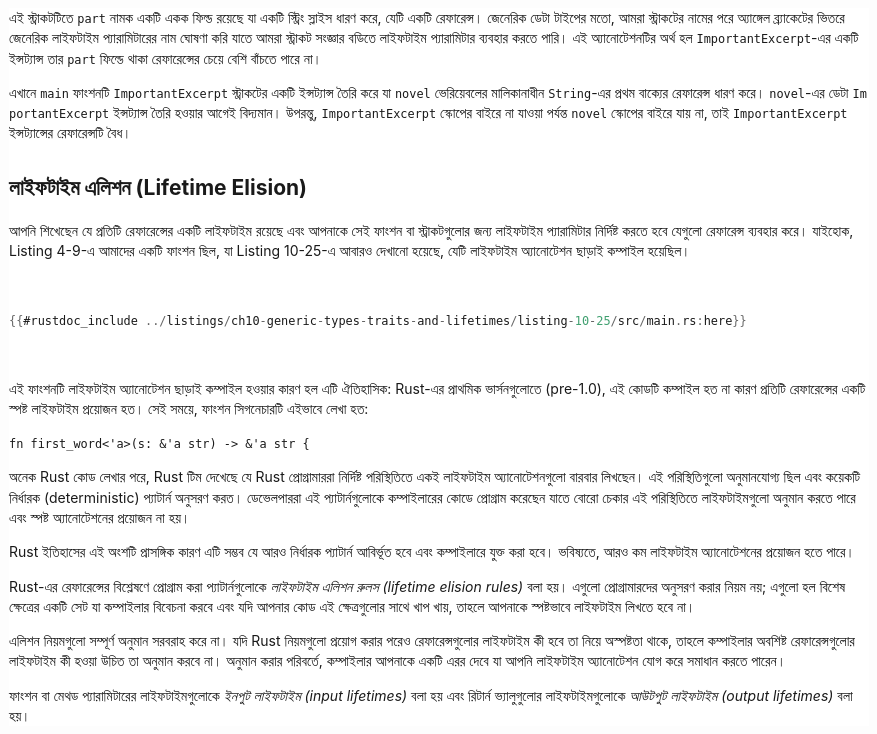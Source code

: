 </Listing>

এই স্ট্রাকটটিতে `part` নামক একটি একক ফিল্ড রয়েছে যা একটি স্ট্রিং স্লাইস ধারণ করে, যেটি একটি রেফারেন্স। জেনেরিক ডেটা টাইপের মতো, আমরা স্ট্রাকটের নামের পরে অ্যাঙ্গেল ব্র্যাকেটের ভিতরে জেনেরিক লাইফটাইম প্যারামিটারের নাম ঘোষণা করি যাতে আমরা স্ট্রাকট সংজ্ঞার বডিতে লাইফটাইম প্যারামিটার ব্যবহার করতে পারি। এই অ্যানোটেশনটির অর্থ হল `ImportantExcerpt`-এর একটি ইন্সট্যান্স তার `part` ফিল্ডে থাকা রেফারেন্সের চেয়ে বেশি বাঁচতে পারে না।

এখানে `main` ফাংশনটি `ImportantExcerpt` স্ট্রাকটের একটি ইন্সট্যান্স তৈরি করে যা `novel` ভেরিয়েবলের মালিকানাধীন `String`-এর প্রথম বাক্যের রেফারেন্স ধারণ করে। `novel`-এর ডেটা `ImportantExcerpt` ইন্সট্যান্স তৈরি হওয়ার আগেই বিদ্যমান। উপরন্তু, `ImportantExcerpt` স্কোপের বাইরে না যাওয়া পর্যন্ত `novel` স্কোপের বাইরে যায় না, তাই `ImportantExcerpt` ইন্সট্যান্সের রেফারেন্সটি বৈধ।

## লাইফটাইম এলিশন (Lifetime Elision)

আপনি শিখেছেন যে প্রতিটি রেফারেন্সের একটি লাইফটাইম রয়েছে এবং আপনাকে সেই ফাংশন বা স্ট্রাকটগুলোর জন্য লাইফটাইম প্যারামিটার নির্দিষ্ট করতে হবে যেগুলো রেফারেন্স ব্যবহার করে। যাইহোক, Listing 4-9-এ আমাদের একটি ফাংশন ছিল, যা Listing 10-25-এ আবারও দেখানো হয়েছে, যেটি লাইফটাইম অ্যানোটেশন ছাড়াই কম্পাইল হয়েছিল।

<Listing number="10-25" file-name="src/lib.rs" caption="Listing 4-9-এ সংজ্ঞায়িত একটি ফাংশন যা লাইফটাইম অ্যানোটেশন ছাড়াই কম্পাইল হয়েছিল, যদিও প্যারামিটার এবং রিটার্ন টাইপ হল রেফারেন্স">

```rust
{{#rustdoc_include ../listings/ch10-generic-types-traits-and-lifetimes/listing-10-25/src/main.rs:here}}
```

</Listing>

এই ফাংশনটি লাইফটাইম অ্যানোটেশন ছাড়াই কম্পাইল হওয়ার কারণ হল এটি ঐতিহাসিক: Rust-এর প্রাথমিক ভার্সনগুলোতে (pre-1.0), এই কোডটি কম্পাইল হত না কারণ প্রতিটি রেফারেন্সের একটি স্পষ্ট লাইফটাইম প্রয়োজন হত। সেই সময়ে, ফাংশন সিগনেচারটি এইভাবে লেখা হত:

```rust,ignore
fn first_word<'a>(s: &'a str) -> &'a str {
```

অনেক Rust কোড লেখার পরে, Rust টিম দেখেছে যে Rust প্রোগ্রামাররা নির্দিষ্ট পরিস্থিতিতে একই লাইফটাইম অ্যানোটেশনগুলো বারবার লিখছেন। এই পরিস্থিতিগুলো অনুমানযোগ্য ছিল এবং কয়েকটি নির্ধারক (deterministic) প্যাটার্ন অনুসরণ করত। ডেভেলপাররা এই প্যাটার্নগুলোকে কম্পাইলারের কোডে প্রোগ্রাম করেছেন যাতে বোরো চেকার এই পরিস্থিতিতে লাইফটাইমগুলো অনুমান করতে পারে এবং স্পষ্ট অ্যানোটেশনের প্রয়োজন না হয়।

Rust ইতিহাসের এই অংশটি প্রাসঙ্গিক কারণ এটি সম্ভব যে আরও নির্ধারক প্যাটার্ন আবির্ভূত হবে এবং কম্পাইলারে যুক্ত করা হবে। ভবিষ্যতে, আরও কম লাইফটাইম অ্যানোটেশনের প্রয়োজন হতে পারে।

Rust-এর রেফারেন্সের বিশ্লেষণে প্রোগ্রাম করা প্যাটার্নগুলোকে *লাইফটাইম এলিশন রুলস (lifetime elision rules)* বলা হয়। এগুলো প্রোগ্রামারদের অনুসরণ করার নিয়ম নয়; এগুলো হল বিশেষ ক্ষেত্রের একটি সেট যা কম্পাইলার বিবেচনা করবে এবং যদি আপনার কোড এই ক্ষেত্রগুলোর সাথে খাপ খায়, তাহলে আপনাকে স্পষ্টভাবে লাইফটাইম লিখতে হবে না।

এলিশন নিয়মগুলো সম্পূর্ণ অনুমান সরবরাহ করে না। যদি Rust নিয়মগুলো প্রয়োগ করার পরেও রেফারেন্সগুলোর লাইফটাইম কী হবে তা নিয়ে অস্পষ্টতা থাকে, তাহলে কম্পাইলার অবশিষ্ট রেফারেন্সগুলোর লাইফটাইম কী হওয়া উচিত তা অনুমান করবে না। অনুমান করার পরিবর্তে, কম্পাইলার আপনাকে একটি এরর দেবে যা আপনি লাইফটাইম অ্যানোটেশন যোগ করে সমাধান করতে পারেন।

ফাংশন বা মেথড প্যারামিটারের লাইফটাইমগুলোকে *ইনপুট লাইফটাইম (input lifetimes)* বলা হয় এবং রিটার্ন ভ্যালুগুলোর লাইফটাইমগুলোকে *আউটপুট লাইফটাইম (output lifetimes)* বলা হয়।
